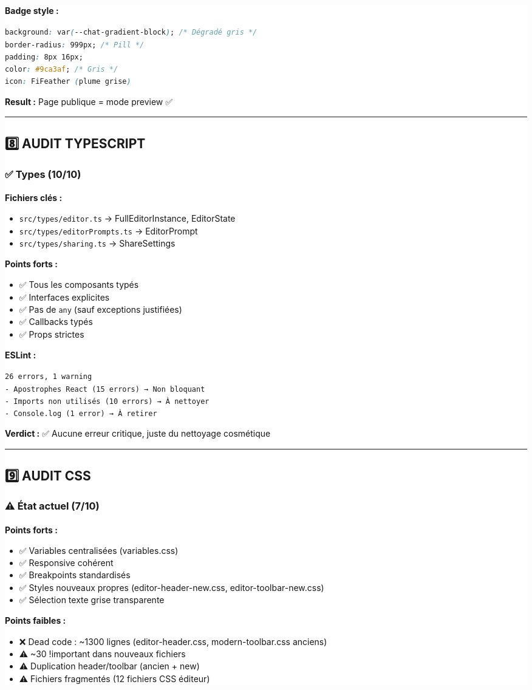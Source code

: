 **Badge style :**
```css
background: var(--chat-gradient-block); /* Dégradé gris */
border-radius: 999px; /* Pill */
padding: 8px 16px;
color: #9ca3af; /* Gris */
icon: FiFeather (plume grise)
```

**Result :** Page publique = mode preview ✅

---

## 8️⃣ AUDIT TYPESCRIPT

### ✅ Types (10/10)

**Fichiers clés :**
- `src/types/editor.ts` → FullEditorInstance, EditorState
- `src/types/editorPrompts.ts` → EditorPrompt
- `src/types/sharing.ts` → ShareSettings

**Points forts :**
- ✅ Tous les composants typés
- ✅ Interfaces explicites
- ✅ Pas de `any` (sauf exceptions justifiées)
- ✅ Callbacks typés
- ✅ Props strictes

**ESLint :**
```
26 errors, 1 warning
- Apostrophes React (15 errors) → Non bloquant
- Imports non utilisés (10 errors) → À nettoyer
- Console.log (1 error) → À retirer
```

**Verdict :** ✅ Aucune erreur critique, juste du nettoyage cosmétique

---

## 9️⃣ AUDIT CSS

### ⚠️ État actuel (7/10)

**Points forts :**
- ✅ Variables centralisées (variables.css)
- ✅ Responsive cohérent
- ✅ Breakpoints standardisés
- ✅ Styles nouveaux propres (editor-header-new.css, editor-toolbar-new.css)
- ✅ Sélection texte grise transparente

**Points faibles :**
- ❌ Dead code : ~1300 lignes (editor-header.css, modern-toolbar.css anciens)
- ⚠️ ~30 !important dans nouveaux fichiers
- ⚠️ Duplication header/toolbar (ancien + new)
- ⚠️ Fichiers fragmentés (12 fichiers CSS éditeur)
